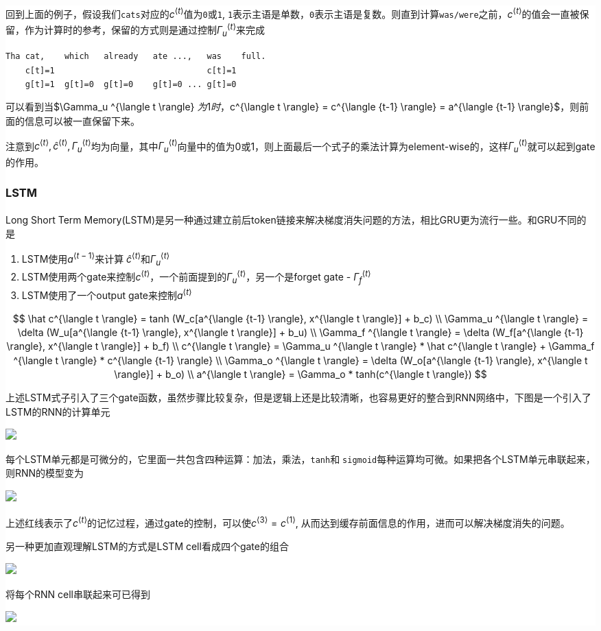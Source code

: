 回到上面的例子，假设我们`cats`对应的$c^{\langle t \rangle}$值为`0`或`1`, `1`表示主语是单数，`0`表示主语是复数。则直到计算`was/were`之前，$c^{\langle t \rangle}$的值会一直被保留，作为计算时的参考，保留的方式则是通过控制$\Gamma_u ^{\langle t \rangle}$来完成

```shell
Tha cat,    which   already   ate ...,   was    full.
    c[t]=1                               c[t]=1
    g[t]=1  g[t]=0  g[t]=0    g[t]=0 ... g[t]=0  
```
可以看到当$\Gamma_u ^{\langle t \rangle} $为1时，$c^{\langle t \rangle} = c^{\langle {t-1} \rangle} = a^{\langle {t-1} \rangle}$，则前面的信息可以被一直保留下来。

注意到$c^{\langle t \rangle}, \hat c^{\langle t \rangle}, \Gamma_u ^{\langle t \rangle}$均为向量，其中$\Gamma_u ^{\langle t \rangle}$向量中的值为0或1，则上面最后一个式子的乘法计算为element-wise的，这样$\Gamma_u ^{\langle t \rangle}$就可以起到gate的作用。

### LSTM

Long Short Term Memory(LSTM)是另一种通过建立前后token链接来解决梯度消失问题的方法，相比GRU更为流行一些。和GRU不同的是

1. LSTM使用$a^{\langle {t-1} \rangle}$来计算 $\hat c^{\langle t \rangle}$和$\Gamma_u ^{\langle t \rangle}$
2. LSTM使用两个gate来控制$c^{\langle t \rangle}$，一个前面提到的$\Gamma_u ^{\langle t \rangle}$，另一个是forget gate - $\Gamma_f ^{\langle t \rangle}$
3. LSTM使用了一个output gate来控制$a^{\langle t \rangle}$

$$
\hat c^{\langle t \rangle} = tanh (W_c[a^{\langle {t-1} \rangle}, x^{\langle t \rangle}] + b_c) \\
\Gamma_u ^{\langle t \rangle} = \delta (W_u[a^{\langle {t-1} \rangle}, x^{\langle t \rangle}] + b_u) \\
\Gamma_f ^{\langle t \rangle} = \delta (W_f[a^{\langle {t-1} \rangle}, x^{\langle t \rangle}] + b_f) \\
c^{\langle t \rangle} = \Gamma_u ^{\langle t \rangle} * \hat c^{\langle t \rangle} + \Gamma_f ^{\langle t \rangle} * c^{\langle {t-1} \rangle} \\
\Gamma_o ^{\langle t \rangle} = \delta (W_o[a^{\langle {t-1} \rangle}, x^{\langle t \rangle}] + b_o) \\
a^{\langle t \rangle} = \Gamma_o * tanh(c^{\langle t \rangle})
$$

上述LSTM式子引入了三个gate函数，虽然步骤比较复杂，但是逻辑上还是比较清晰，也容易更好的整合到RNN网络中，下图是一个引入了LSTM的RNN的计算单元

<img class="md-img-center" src="{{site.baseurl}}/assets/images/2018/04/dl-rnn-1-lstm-1.png">

每个LSTM单元都是可微分的，它里面一共包含四种运算：加法，乘法，`tanh`和 `sigmoid`每种运算均可微。如果把各个LSTM单元串联起来，则RNN的模型变为

<img class="md-img-center" src="{{site.baseurl}}/assets/images/2018/04/dl-rnn-1-lstm-2.png">

上述红线表示了$c^{\langle t \rangle}$的记忆过程，通过gate的控制，可以使$c^{\langle 3 \rangle} = c^{\langle 1 \rangle}$, 从而达到缓存前面信息的作用，进而可以解决梯度消失的问题。

另一种更加直观理解LSTM的方式是LSTM cell看成四个gate的组合

<img class="md-img-center" src="{{site.baseurl}}/assets/images/2018/04/dl-rnn-1-lstm-3.png">

将每个RNN cell串联起来可已得到

<img class="md-img-center" src="{{site.baseurl}}/assets/images/2018/04/dl-rnn-1-lstm-4.png">
